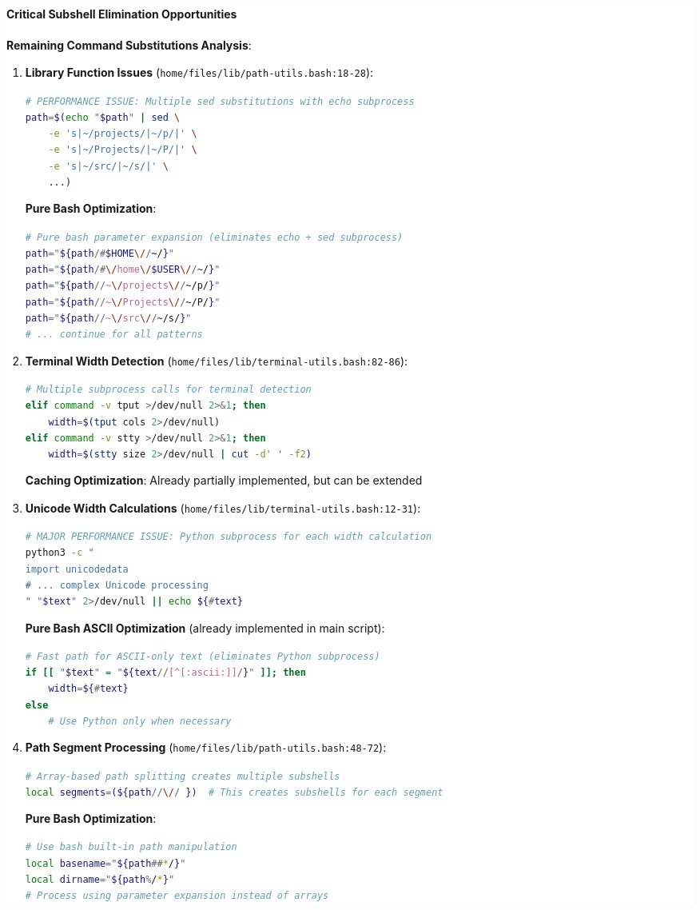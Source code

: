 #### Critical Subshell Elimination Opportunities  

**Remaining Command Substitutions Analysis**:

1. **Library Function Issues** (`home/files/lib/path-utils.bash:18-28`):
   ```bash
   # PERFORMANCE ISSUE: Multiple sed substitutions with echo subprocess
   path=$(echo "$path" | sed \
       -e 's|~/projects/|~/p/|' \
       -e 's|~/Projects/|~/P/|' \
       -e 's|~/src/|~/s/|' \
       ...)
   ```
   **Pure Bash Optimization**:
   ```bash
   # Pure bash parameter expansion (eliminates echo + sed subprocess)
   path="${path/#$HOME\//~/}"
   path="${path/#\/home\/$USER\//~/}"
   path="${path//~\/projects\//~/p/}"
   path="${path//~\/Projects\//~/P/}"
   path="${path//~\/src\//~/s/}"
   # ... continue for all patterns
   ```

2. **Terminal Width Detection** (`home/files/lib/terminal-utils.bash:82-86`):
   ```bash
   # Multiple subprocess calls for terminal detection
   elif command -v tput >/dev/null 2>&1; then
       width=$(tput cols 2>/dev/null)
   elif command -v stty >/dev/null 2>&1; then
       width=$(stty size 2>/dev/null | cut -d' ' -f2)
   ```
   **Caching Optimization**: Already partially implemented, but can be extended

3. **Unicode Width Calculations** (`home/files/lib/terminal-utils.bash:12-31`):
   ```bash
   # MAJOR PERFORMANCE ISSUE: Python subprocess for each width calculation
   python3 -c "
   import unicodedata
   # ... complex Unicode processing
   " "$text" 2>/dev/null || echo ${#text}
   ```
   **Pure Bash ASCII Optimization** (already implemented in main script):
   ```bash
   # Fast path for ASCII-only text (eliminates Python subprocess)
   if [[ "$text" = "${text//[^[:ascii:]]/}" ]]; then
       width=${#text}
   else
       # Use Python only when necessary
   ```

4. **Path Segment Processing** (`home/files/lib/path-utils.bash:48-72`):
   ```bash
   # Array-based path splitting creates multiple subshells
   local segments=(${path//\// })  # This creates subshells for each segment
   ```
   **Pure Bash Optimization**:
   ```bash
   # Use bash built-in path manipulation
   local basename="${path##*/}"
   local dirname="${path%/*}"
   # Process using parameter expansion instead of arrays
   ```
